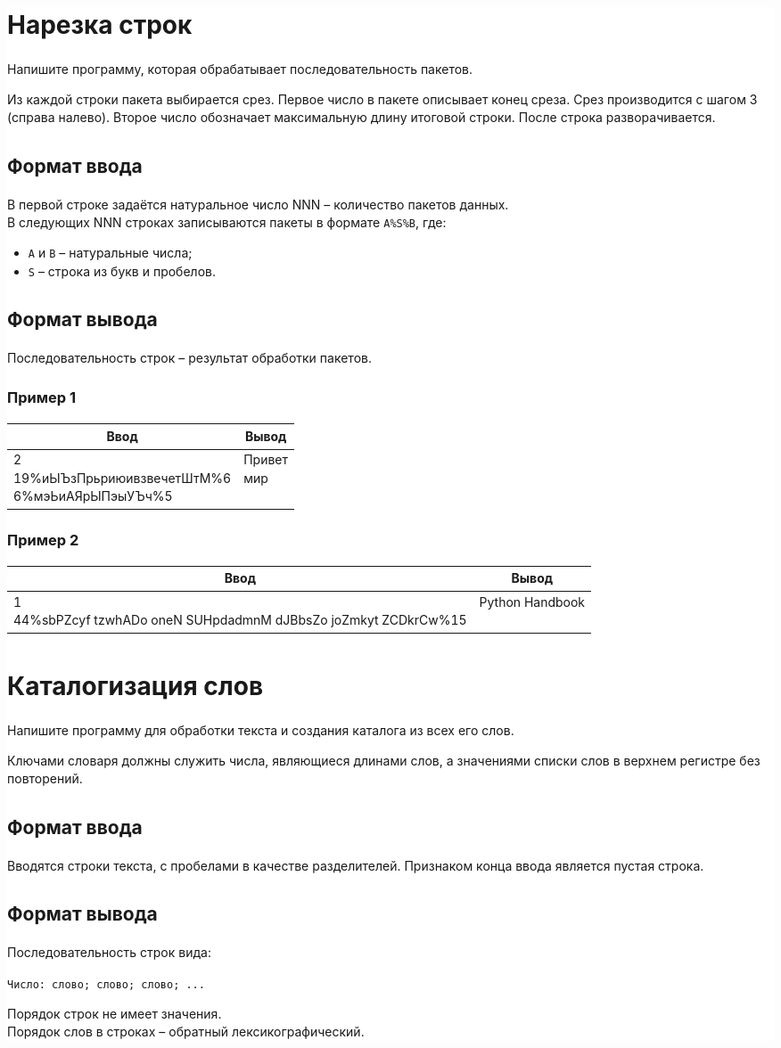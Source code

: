# Нарезка строк
Напишите программу, которая обрабатывает последовательность пакетов.

Из каждой строки пакета выбирается срез. Первое число в пакете описывает конец среза. Срез производится с шагом 3 (справа налево). Второе число обозначает максимальную длину итоговой строки. После строка разворачивается.

## Формат ввода

В первой строке задаётся натуральное число NNN – количество пакетов данных.  
В следующих NNN строках записываются пакеты в формате `A%S%B`, где:

- `A` и `B` – натуральные числа;
- `S` – строка из букв и пробелов.

## Формат вывода

Последовательность строк – результат обработки пакетов.

### Пример 1

|Ввод|Вывод|
|---|---|
|2<br>19%иЫЪзПрьриюивзвечетШтМ%6<br>6%мэЬиАЯрЫПэыУЪч%5|Привет<br>мир|

### Пример 2

|Ввод|Вывод|
|---|---|
|1<br>44%sbPZcyf tzwhADo oneN SUHpdadmnM dJBbsZo joZmkyt ZCDkrCw%15|Python Handbook|

# Каталогизация слов
Напишите программу для обработки текста и создания каталога из всех его слов.

Ключами словаря должны служить числа, являющиеся длинами слов, а значениями списки слов в верхнем регистре без повторений.

## Формат ввода

Вводятся строки текста, с пробелами в качестве разделителей. Признаком конца ввода является пустая строка.

## Формат вывода

Последовательность строк вида:

`Число: слово; слово; слово; ...`

Порядок строк не имеет значения.  
Порядок слов в строках – обратный лексикографический.
